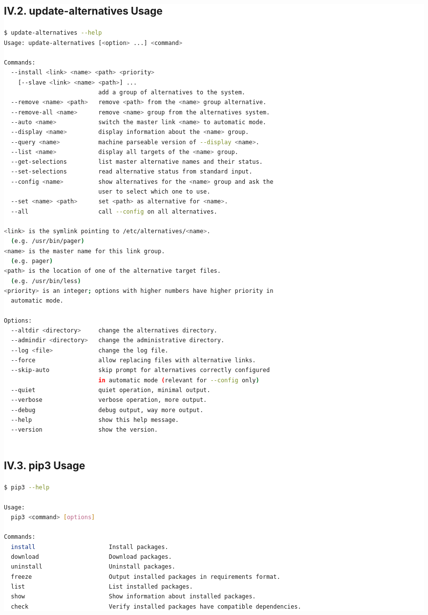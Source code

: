 ## IV.2. update-alternatives Usage

```bash
$ update-alternatives --help
Usage: update-alternatives [<option> ...] <command>

Commands:
  --install <link> <name> <path> <priority>
    [--slave <link> <name> <path>] ...
                           add a group of alternatives to the system.
  --remove <name> <path>   remove <path> from the <name> group alternative.
  --remove-all <name>      remove <name> group from the alternatives system.
  --auto <name>            switch the master link <name> to automatic mode.
  --display <name>         display information about the <name> group.
  --query <name>           machine parseable version of --display <name>.
  --list <name>            display all targets of the <name> group.
  --get-selections         list master alternative names and their status.
  --set-selections         read alternative status from standard input.
  --config <name>          show alternatives for the <name> group and ask the
                           user to select which one to use.
  --set <name> <path>      set <path> as alternative for <name>.
  --all                    call --config on all alternatives.

<link> is the symlink pointing to /etc/alternatives/<name>.
  (e.g. /usr/bin/pager)
<name> is the master name for this link group.
  (e.g. pager)
<path> is the location of one of the alternative target files.
  (e.g. /usr/bin/less)
<priority> is an integer; options with higher numbers have higher priority in
  automatic mode.

Options:
  --altdir <directory>     change the alternatives directory.
  --admindir <directory>   change the administrative directory.
  --log <file>             change the log file.
  --force                  allow replacing files with alternative links.
  --skip-auto              skip prompt for alternatives correctly configured
                           in automatic mode (relevant for --config only)
  --quiet                  quiet operation, minimal output.
  --verbose                verbose operation, more output.
  --debug                  debug output, way more output.
  --help                   show this help message.
  --version                show the version.
  
```

## IV.3. pip3 Usage

```bash
$ pip3 --help

Usage:
  pip3 <command> [options]

Commands:
  install                     Install packages.
  download                    Download packages.
  uninstall                   Uninstall packages.
  freeze                      Output installed packages in requirements format.
  list                        List installed packages.
  show                        Show information about installed packages.
  check                       Verify installed packages have compatible dependencies.
```

[license-image]: https://img.shields.io/github/license/lankahsu520/HelperX.svg
[license-url]: https://github.com/lankahsu520/HelperX/blob/master/LICENSE
[stars-image]: https://img.shields.io/github/stars/lankahsu520/HelperX.svg
[stars-url]: https://github.com/lankahsu520/HelperX/stargazers
[forks-image]: https://img.shields.io/github/forks/lankahsu520/HelperX.svg
[forks-url]: https://github.com/lankahsu520/HelperX/network
[issues-image]: https://img.shields.io/github/issues/lankahsu520/HelperX.svg
[issues-url]: https://github.com/lankahsu520/HelperX/issues
[watchers-image]: https://img.shields.io/github/watchers/lankahsu520/HelperX.svg
[watchers-url]: https://github.com/lankahsu520/HelperX/watchers